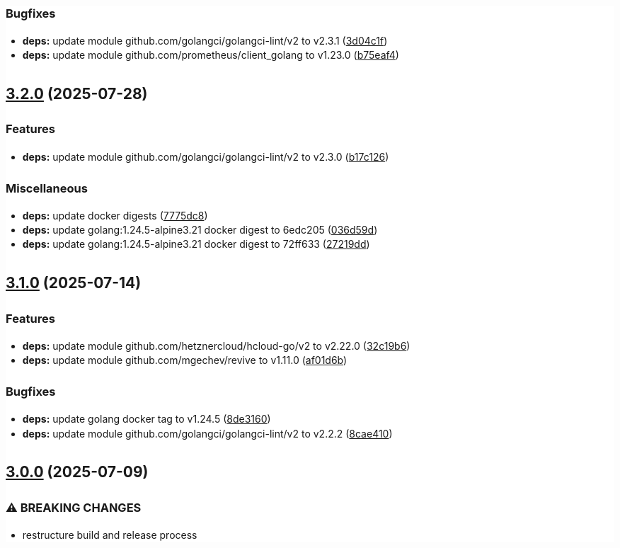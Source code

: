 
### Bugfixes

* **deps:** update module github.com/golangci/golangci-lint/v2 to v2.3.1 ([3d04c1f](https://github.com/promhippie/hcloud_exporter/commit/3d04c1f447e8fa05f9024c67c84deb3ffb6fabb3))
* **deps:** update module github.com/prometheus/client_golang to v1.23.0 ([b75eaf4](https://github.com/promhippie/hcloud_exporter/commit/b75eaf46f452b3bef9933990665f39e476124a04))

## [3.2.0](https://github.com/promhippie/hcloud_exporter/compare/v3.1.0...v3.2.0) (2025-07-28)


### Features

* **deps:** update module github.com/golangci/golangci-lint/v2 to v2.3.0 ([b17c126](https://github.com/promhippie/hcloud_exporter/commit/b17c1262c63ce8d42e3e07d34b2964d898f97861))


### Miscellaneous

* **deps:** update docker digests ([7775dc8](https://github.com/promhippie/hcloud_exporter/commit/7775dc8a137338666372470df0b6a1bb35468589))
* **deps:** update golang:1.24.5-alpine3.21 docker digest to 6edc205 ([036d59d](https://github.com/promhippie/hcloud_exporter/commit/036d59d316958b923956b4e7e56ee47aac3079a3))
* **deps:** update golang:1.24.5-alpine3.21 docker digest to 72ff633 ([27219dd](https://github.com/promhippie/hcloud_exporter/commit/27219dde46f8426145a1df77316b808fb914e931))

## [3.1.0](https://github.com/promhippie/hcloud_exporter/compare/v3.0.0...v3.1.0) (2025-07-14)


### Features

* **deps:** update module github.com/hetznercloud/hcloud-go/v2 to v2.22.0 ([32c19b6](https://github.com/promhippie/hcloud_exporter/commit/32c19b6fbdd5941858663fdab41f372dd20718fc))
* **deps:** update module github.com/mgechev/revive to v1.11.0 ([af01d6b](https://github.com/promhippie/hcloud_exporter/commit/af01d6b48e36228083670dd63035463dc39a9271))


### Bugfixes

* **deps:** update golang docker tag to v1.24.5 ([8de3160](https://github.com/promhippie/hcloud_exporter/commit/8de3160bfdafecd713458ed8d9dae02cfb3875a8))
* **deps:** update module github.com/golangci/golangci-lint/v2 to v2.2.2 ([8cae410](https://github.com/promhippie/hcloud_exporter/commit/8cae410c13eb5be3851d0a352457be84592c4e15))

## [3.0.0](https://github.com/promhippie/hcloud_exporter/compare/v2.1.0...v3.0.0) (2025-07-09)


### ⚠ BREAKING CHANGES

* restructure build and release process
